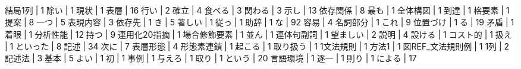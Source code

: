 結局1列 | 1
除い | 1
現状 | 1
表層 | 16
行い | 2
確立 | 4
食べる | 3
関わる | 3
示し | 13
依存関係 | 8
最も | 1
全体構図 | 1
到達 | 1
格要素 | 1
提案 | 8
一つ | 5
表現内容 | 3
依存先 | 1
き | 5
著しい | 1
従っ | 1
助辞 | 1
な | 92
容易 | 4
名詞部分 | 1
これ | 9
位置づけ | 1
る | 19
矛盾 | 1
着眼 | 1
分析性能 | 12
持つ | 9
連用化20指摘 | 1
場合修飾要素 | 1
並ん | 1
連体句副詞 | 1
望ましい | 2
説明 | 4
設ける | 1
コスト的 | 1
扱え | 1
といった | 8
記述 | 34
次に | 7
表層形態 | 4
形態素連鎖 | 1
起こる | 1
取り扱う | 1
1文法規則 | 1
方法1 | 1
図REF_文法規則例 | 1
1列 | 2
記述法 | 3
基本 | 5
よい | 1
初 | 1
事例 | 1
与えろ | 1
取り | 1
という | 20
言語環境 | 1
逐一 | 1
則り | 1
による | 17